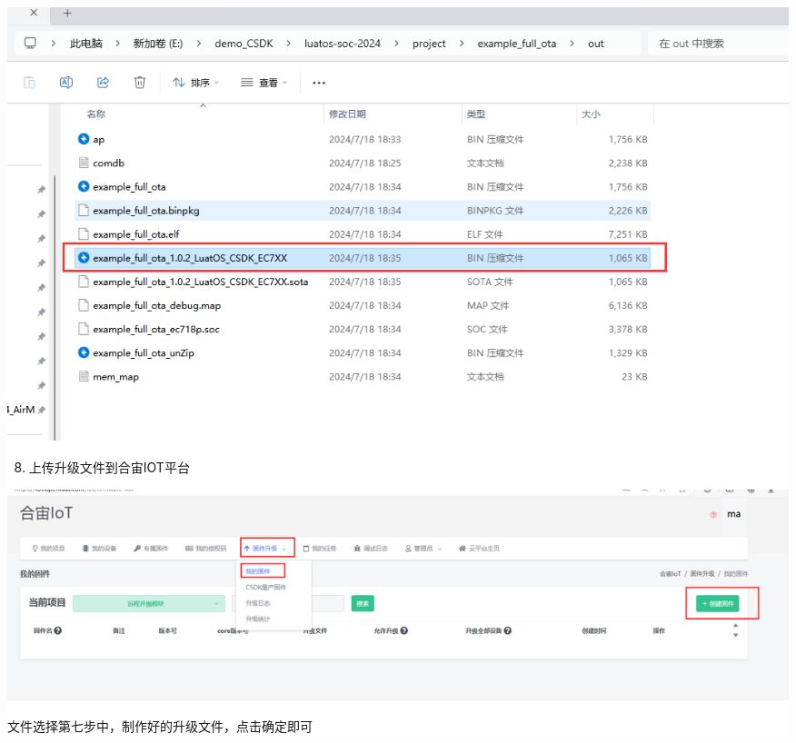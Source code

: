 ![image-20240718183811528](../../../image/CSDK开发资料/FOTA远程升级指南/image-20240718183811528.png)

8. 上传升级文件到合宙IOT平台

![image-20240718183928030](../../../image/CSDK开发资料/FOTA远程升级指南/image-20240718183928030.png)

文件选择第七步中，制作好的升级文件，点击确定即可
